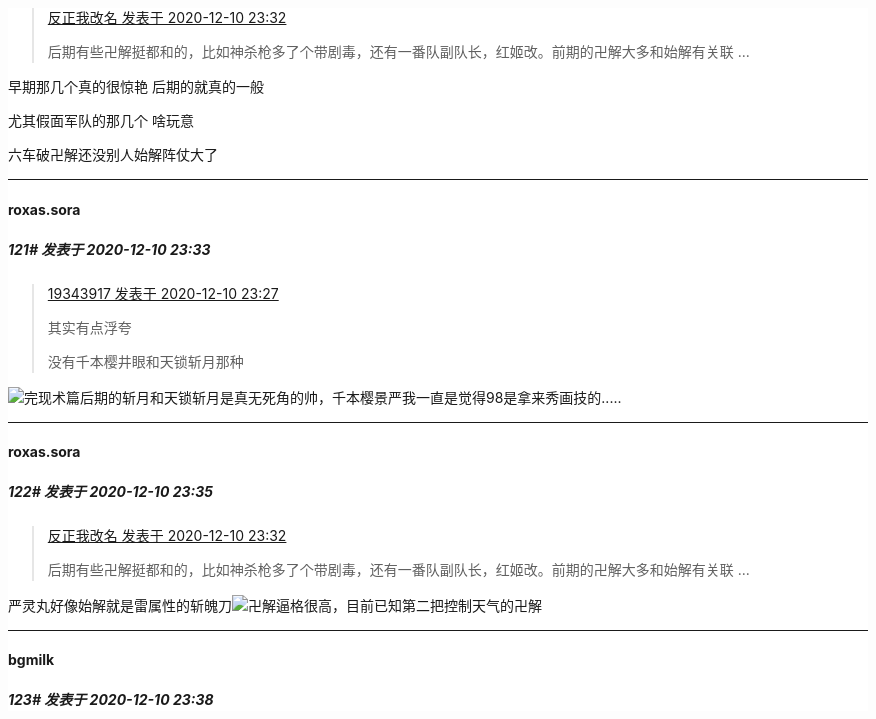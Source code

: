 

<blockquote><a href="httphttps://bbs.saraba1st.com/2b/forum.php?mod=redirect&amp;goto=findpost&amp;pid=49677894&amp;ptid=1976766" target="_blank">反正我改名 发表于 2020-12-10 23:32</a>

后期有些卍解挺都和的，比如神杀枪多了个带剧毒，还有一番队副队长，红姬改。前期的卍解大多和始解有关联 ...</blockquote>
早期那几个真的很惊艳 后期的就真的一般


尤其假面军队的那几个 啥玩意


六车破卍解还没别人始解阵仗大了







*****

####  roxas.sora  
##### 121#       发表于 2020-12-10 23:33



<blockquote><a href="httphttps://bbs.saraba1st.com/2b/forum.php?mod=redirect&amp;goto=findpost&amp;pid=49677840&amp;ptid=1976766" target="_blank">19343917 发表于 2020-12-10 23:27</a>

其实有点浮夸


没有千本樱井眼和天锁斩月那种</blockquote>
<img src="https://static.saraba1st.com/image/smiley/face2017/066.png" referrerpolicy="no-referrer">完现术篇后期的斩月和天锁斩月是真无死角的帅，千本樱景严我一直是觉得98是拿来秀画技的.....







*****

####  roxas.sora  
##### 122#       发表于 2020-12-10 23:35



<blockquote><a href="httphttps://bbs.saraba1st.com/2b/forum.php?mod=redirect&amp;goto=findpost&amp;pid=49677894&amp;ptid=1976766" target="_blank">反正我改名 发表于 2020-12-10 23:32</a>

后期有些卍解挺都和的，比如神杀枪多了个带剧毒，还有一番队副队长，红姬改。前期的卍解大多和始解有关联 ...</blockquote>
严灵丸好像始解就是雷属性的斩魄刀<img src="https://static.saraba1st.com/image/smiley/face2017/066.png" referrerpolicy="no-referrer">卍解逼格很高，目前已知第二把控制天气的卍解







*****

####  bgmilk  
##### 123#       发表于 2020-12-10 23:38
